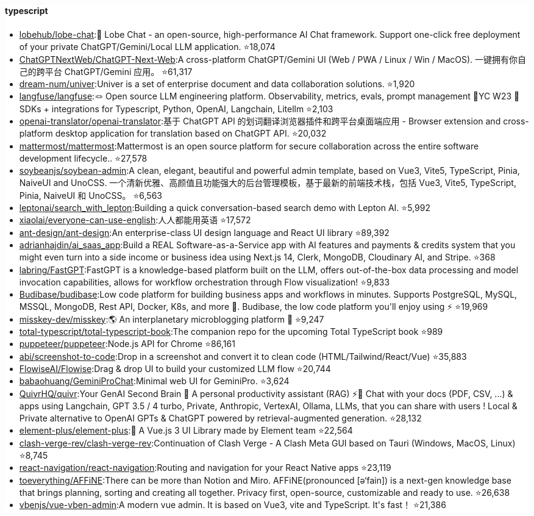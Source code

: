 #### typescript
* [lobehub/lobe-chat](https://github.com/lobehub/lobe-chat):🤖 Lobe Chat - an open-source, high-performance AI Chat framework. Support one-click free deployment of your private ChatGPT/Gemini/Local LLM application. ⭐18,074
* [ChatGPTNextWeb/ChatGPT-Next-Web](https://github.com/ChatGPTNextWeb/ChatGPT-Next-Web):A cross-platform ChatGPT/Gemini UI (Web / PWA / Linux / Win / MacOS). 一键拥有你自己的跨平台 ChatGPT/Gemini 应用。 ⭐61,317
* [dream-num/univer](https://github.com/dream-num/univer):Univer is a set of enterprise document and data collaboration solutions. ⭐1,920
* [langfuse/langfuse](https://github.com/langfuse/langfuse):🪢 Open source LLM engineering platform. Observability, metrics, evals, prompt management 🍊YC W23 🤖 SDKs + integrations for Typescript, Python, OpenAI, Langchain, Litellm ⭐2,103
* [openai-translator/openai-translator](https://github.com/openai-translator/openai-translator):基于 ChatGPT API 的划词翻译浏览器插件和跨平台桌面端应用 - Browser extension and cross-platform desktop application for translation based on ChatGPT API. ⭐20,032
* [mattermost/mattermost](https://github.com/mattermost/mattermost):Mattermost is an open source platform for secure collaboration across the entire software development lifecycle.. ⭐27,578
* [soybeanjs/soybean-admin](https://github.com/soybeanjs/soybean-admin):A clean, elegant, beautiful and powerful admin template, based on Vue3, Vite5, TypeScript, Pinia, NaiveUI and UnoCSS. 一个清新优雅、高颜值且功能强大的后台管理模板，基于最新的前端技术栈，包括 Vue3, Vite5, TypeScript, Pinia, NaiveUI 和 UnoCSS。 ⭐6,563
* [leptonai/search_with_lepton](https://github.com/leptonai/search_with_lepton):Building a quick conversation-based search demo with Lepton AI. ⭐5,992
* [xiaolai/everyone-can-use-english](https://github.com/xiaolai/everyone-can-use-english):人人都能用英语 ⭐17,572
* [ant-design/ant-design](https://github.com/ant-design/ant-design):An enterprise-class UI design language and React UI library ⭐89,392
* [adrianhajdin/ai_saas_app](https://github.com/adrianhajdin/ai_saas_app):Build a REAL Software-as-a-Service app with AI features and payments & credits system that you might even turn into a side income or business idea using Next.js 14, Clerk, MongoDB, Cloudinary AI, and Stripe. ⭐368
* [labring/FastGPT](https://github.com/labring/FastGPT):FastGPT is a knowledge-based platform built on the LLM, offers out-of-the-box data processing and model invocation capabilities, allows for workflow orchestration through Flow visualization! ⭐9,833
* [Budibase/budibase](https://github.com/Budibase/budibase):Low code platform for building business apps and workflows in minutes. Supports PostgreSQL, MySQL, MSSQL, MongoDB, Rest API, Docker, K8s, and more 🚀. Budibase, the low code platform you'll enjoy using ⚡ ⭐19,969
* [misskey-dev/misskey](https://github.com/misskey-dev/misskey):🌎 An interplanetary microblogging platform 🚀 ⭐9,247
* [total-typescript/total-typescript-book](https://github.com/total-typescript/total-typescript-book):The companion repo for the upcoming Total TypeScript book ⭐989
* [puppeteer/puppeteer](https://github.com/puppeteer/puppeteer):Node.js API for Chrome ⭐86,161
* [abi/screenshot-to-code](https://github.com/abi/screenshot-to-code):Drop in a screenshot and convert it to clean code (HTML/Tailwind/React/Vue) ⭐35,883
* [FlowiseAI/Flowise](https://github.com/FlowiseAI/Flowise):Drag & drop UI to build your customized LLM flow ⭐20,744
* [babaohuang/GeminiProChat](https://github.com/babaohuang/GeminiProChat):Minimal web UI for GeminiPro. ⭐3,624
* [QuivrHQ/quivr](https://github.com/QuivrHQ/quivr):Your GenAI Second Brain 🧠 A personal productivity assistant (RAG) ⚡️🤖 Chat with your docs (PDF, CSV, ...) & apps using Langchain, GPT 3.5 / 4 turbo, Private, Anthropic, VertexAI, Ollama, LLMs, that you can share with users ! Local & Private alternative to OpenAI GPTs & ChatGPT powered by retrieval-augmented generation. ⭐28,132
* [element-plus/element-plus](https://github.com/element-plus/element-plus):🎉 A Vue.js 3 UI Library made by Element team ⭐22,564
* [clash-verge-rev/clash-verge-rev](https://github.com/clash-verge-rev/clash-verge-rev):Continuation of Clash Verge - A Clash Meta GUI based on Tauri (Windows, MacOS, Linux) ⭐8,745
* [react-navigation/react-navigation](https://github.com/react-navigation/react-navigation):Routing and navigation for your React Native apps ⭐23,119
* [toeverything/AFFiNE](https://github.com/toeverything/AFFiNE):There can be more than Notion and Miro. AFFiNE(pronounced [ə‘fain]) is a next-gen knowledge base that brings planning, sorting and creating all together. Privacy first, open-source, customizable and ready to use. ⭐26,638
* [vbenjs/vue-vben-admin](https://github.com/vbenjs/vue-vben-admin):A modern vue admin. It is based on Vue3, vite and TypeScript. It's fast！ ⭐21,386

